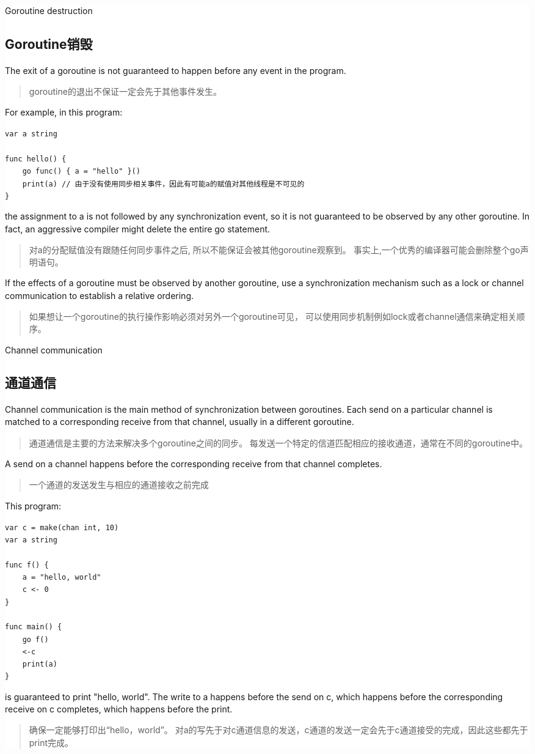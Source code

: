 
Goroutine destruction
## Goroutine销毁

The exit of a goroutine is not guaranteed to happen before any event in the program.
> goroutine的退出不保证一定会先于其他事件发生。

For example, in this program:
```
var a string

func hello() {
	go func() { a = "hello" }()
	print(a) // 由于没有使用同步相关事件，因此有可能a的赋值对其他线程是不可见的
}
```
the assignment to a is not followed by any synchronization event,
so it is not guaranteed to be observed by any other goroutine.
In fact, an aggressive compiler might delete the entire go statement.
> 对a的分配赋值没有跟随任何同步事件之后, 所以不能保证会被其他goroutine观察到。
事实上,一个优秀的编译器可能会删除整个go声明语句。

If the effects of a goroutine must be observed by another goroutine,
use a synchronization mechanism such as a lock or channel communication to establish a relative ordering.
> 如果想让一个goroutine的执行操作影响必须对另外一个goroutine可见，
可以使用同步机制例如lock或者channel通信来确定相关顺序。

Channel communication
## 通道通信

Channel communication is the main method of synchronization between goroutines.
Each send on a particular channel is matched to a corresponding receive from that channel,
usually in a different goroutine.
> 通道通信是主要的方法来解决多个goroutine之间的同步。
每发送一个特定的信道匹配相应的接收通道，通常在不同的goroutine中。


A send on a channel happens before the corresponding receive from that channel completes.
> 一个通道的发送发生与相应的通道接收之前完成

This program:
````
var c = make(chan int, 10)
var a string

func f() {
	a = "hello, world"
	c <- 0
}

func main() {
	go f()
	<-c
	print(a)
}
````
is guaranteed to print "hello, world".
The write to a happens before the send on c,
which happens before the corresponding receive on c completes,
which happens before the print.
> 确保一定能够打印出“hello，world”。
对a的写先于对c通道信息的发送，c通道的发送一定会先于c通道接受的完成，因此这些都先于print完成。
